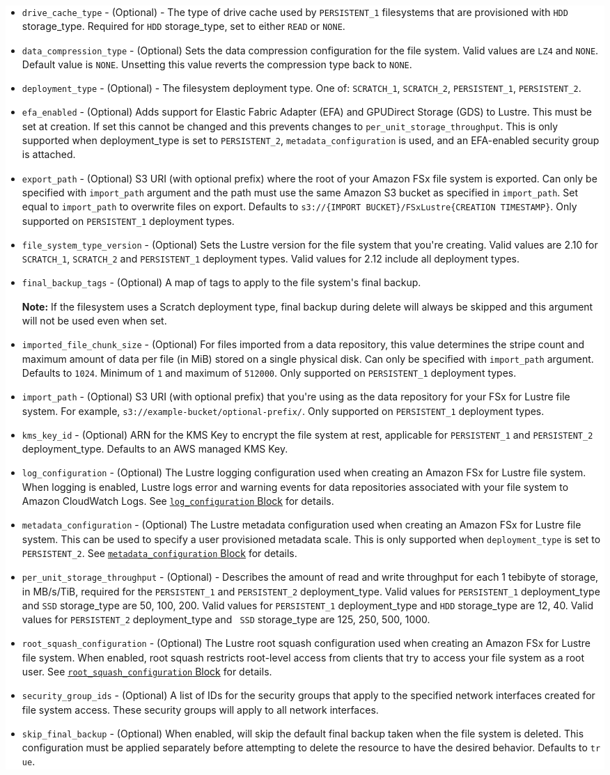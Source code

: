 * `drive_cache_type` - (Optional) - The type of drive cache used by `PERSISTENT_1` filesystems that are provisioned with `HDD` storage_type. Required for `HDD` storage_type, set to either `READ` or `NONE`.
* `data_compression_type` - (Optional) Sets the data compression configuration for the file system. Valid values are `LZ4` and `NONE`. Default value is `NONE`. Unsetting this value reverts the compression type back to `NONE`.
* `deployment_type` - (Optional) - The filesystem deployment type. One of: `SCRATCH_1`, `SCRATCH_2`, `PERSISTENT_1`, `PERSISTENT_2`.
* `efa_enabled` - (Optional) Adds support for Elastic Fabric Adapter (EFA) and GPUDirect Storage (GDS) to Lustre. This must be set at creation. If set this cannot be changed and this prevents changes to `per_unit_storage_throughput`. This is only supported when deployment_type is set to `PERSISTENT_2`, `metadata_configuration` is used, and an EFA-enabled security group is attached.
* `export_path` - (Optional) S3 URI (with optional prefix) where the root of your Amazon FSx file system is exported. Can only be specified with `import_path` argument and the path must use the same Amazon S3 bucket as specified in `import_path`. Set equal to `import_path` to overwrite files on export. Defaults to `s3://{IMPORT BUCKET}/FSxLustre{CREATION TIMESTAMP}`. Only supported on `PERSISTENT_1` deployment types.
* `file_system_type_version` - (Optional) Sets the Lustre version for the file system that you're creating. Valid values are 2.10 for `SCRATCH_1`, `SCRATCH_2` and `PERSISTENT_1` deployment types. Valid values for 2.12 include all deployment types.
* `final_backup_tags` - (Optional) A map of tags to apply to the file system's final backup.

  **Note:** If the filesystem uses a Scratch deployment type, final backup during delete will always be skipped and this argument will not be used even when set.
* `imported_file_chunk_size` - (Optional) For files imported from a data repository, this value determines the stripe count and maximum amount of data per file (in MiB) stored on a single physical disk. Can only be specified with `import_path` argument. Defaults to `1024`. Minimum of `1` and maximum of `512000`. Only supported on `PERSISTENT_1` deployment types.
* `import_path` - (Optional) S3 URI (with optional prefix) that you're using as the data repository for your FSx for Lustre file system. For example, `s3://example-bucket/optional-prefix/`. Only supported on `PERSISTENT_1` deployment types.
* `kms_key_id` - (Optional) ARN for the KMS Key to encrypt the file system at rest, applicable for `PERSISTENT_1` and `PERSISTENT_2` deployment_type. Defaults to an AWS managed KMS Key.
* `log_configuration` - (Optional) The Lustre logging configuration used when creating an Amazon FSx for Lustre file system. When logging is enabled, Lustre logs error and warning events for data repositories associated with your file system to Amazon CloudWatch Logs. See [`log_configuration` Block](#log_configuration-block) for details.
* `metadata_configuration` - (Optional) The Lustre metadata configuration used when creating an Amazon FSx for Lustre file system. This can be used to specify a user provisioned metadata scale. This is only supported when `deployment_type` is set to `PERSISTENT_2`. See [`metadata_configuration` Block](#metadata_configuration-block) for details.
* `per_unit_storage_throughput` - (Optional) - Describes the amount of read and write throughput for each 1 tebibyte of storage, in MB/s/TiB, required for the `PERSISTENT_1` and `PERSISTENT_2` deployment_type. Valid values for `PERSISTENT_1` deployment_type and `SSD` storage_type are 50, 100, 200. Valid values for `PERSISTENT_1` deployment_type and `HDD` storage_type are 12, 40. Valid values for `PERSISTENT_2` deployment_type and ` SSD` storage_type are 125, 250, 500, 1000.
* `root_squash_configuration` - (Optional) The Lustre root squash configuration used when creating an Amazon FSx for Lustre file system. When enabled, root squash restricts root-level access from clients that try to access your file system as a root user. See [`root_squash_configuration` Block](#root_squash_configuration-block) for details.
* `security_group_ids` - (Optional) A list of IDs for the security groups that apply to the specified network interfaces created for file system access. These security groups will apply to all network interfaces.
* `skip_final_backup` - (Optional) When enabled, will skip the default final backup taken when the file system is deleted. This configuration must be applied separately before attempting to delete the resource to have the desired behavior. Defaults to `true`.
